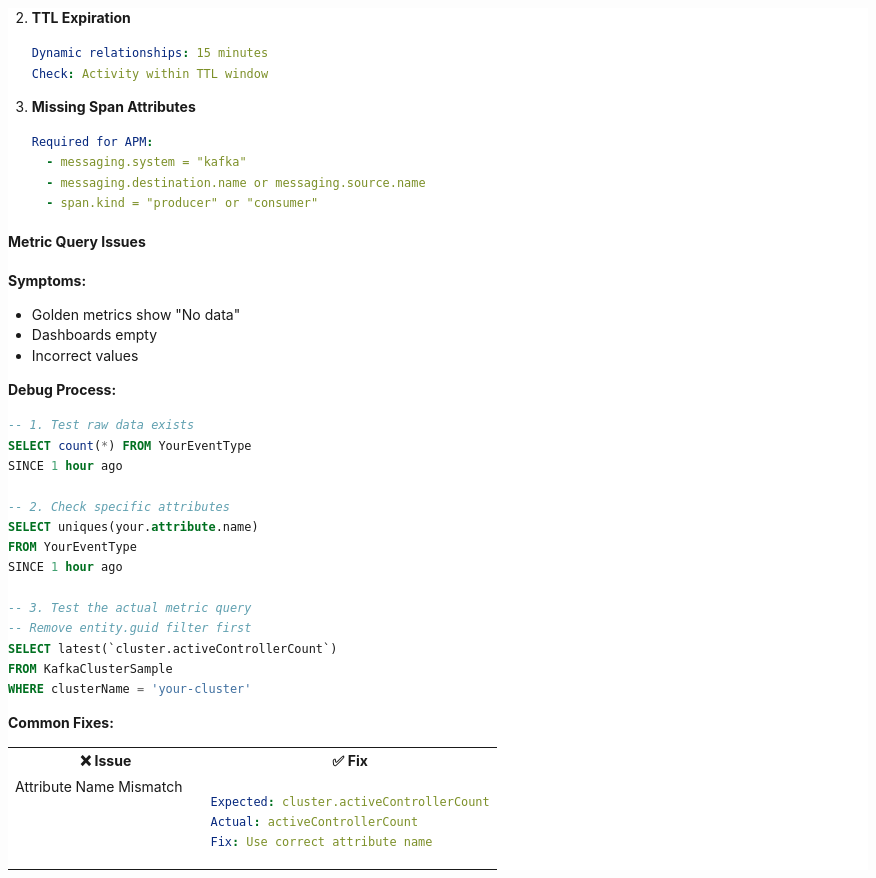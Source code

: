 2. **TTL Expiration**
   ```yaml
   Dynamic relationships: 15 minutes
   Check: Activity within TTL window
   ```

3. **Missing Span Attributes**
   ```yaml
   Required for APM:
     - messaging.system = "kafka"
     - messaging.destination.name or messaging.source.name
     - span.kind = "producer" or "consumer"
   ```

</div>

#### Metric Query Issues

**Symptoms:**
- Golden metrics show "No data"
- Dashboards empty
- Incorrect values

**Debug Process:**
```sql
-- 1. Test raw data exists
SELECT count(*) FROM YourEventType
SINCE 1 hour ago

-- 2. Check specific attributes
SELECT uniques(your.attribute.name)
FROM YourEventType
SINCE 1 hour ago

-- 3. Test the actual metric query
-- Remove entity.guid filter first
SELECT latest(`cluster.activeControllerCount`)
FROM KafkaClusterSample
WHERE clusterName = 'your-cluster'
```

**Common Fixes:**

<table>
<tr>
<th width="40%">❌ Issue</th>
<th width="60%">✅ Fix</th>
</tr>
<tr>
<td>Attribute Name Mismatch</td>
<td>

```yaml
Expected: cluster.activeControllerCount
Actual: activeControllerCount
Fix: Use correct attribute name
```
